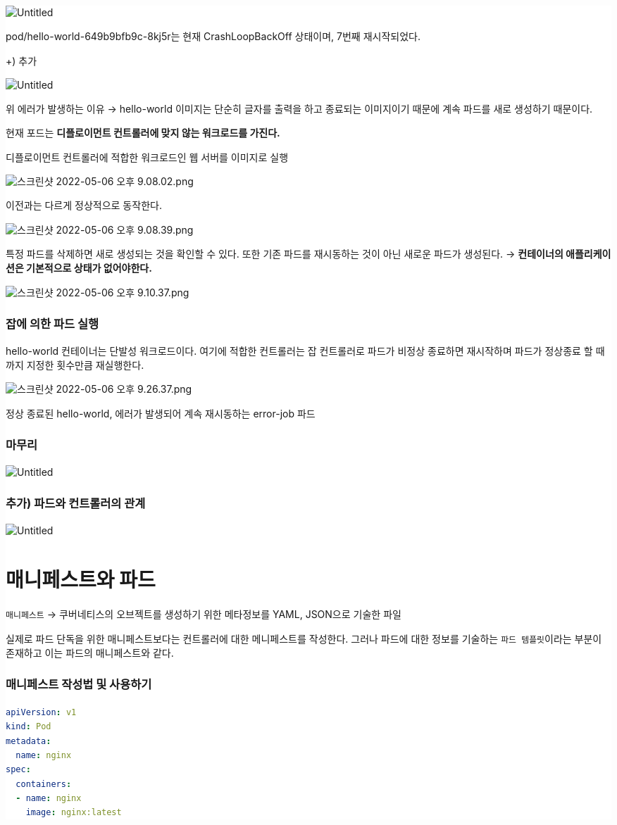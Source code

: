 ![Untitled](4%E1%84%8C%E1%85%AE%E1%84%8E%E1%85%A1%20%E1%84%8C%E1%85%A5%E1%86%BC%E1%84%85%E1%85%B5%20a70b1c65cb1d4c2aa029251a3d839969/Untitled%203.png)

pod/hello-world-649b9bfb9c-8kj5r는 현재 CrashLoopBackOff 상태이며, 7번째 재시작되었다.

+) 추가

![Untitled](4%E1%84%8C%E1%85%AE%E1%84%8E%E1%85%A1%20%E1%84%8C%E1%85%A5%E1%86%BC%E1%84%85%E1%85%B5%20a70b1c65cb1d4c2aa029251a3d839969/Untitled%204.png)

위 에러가 발생하는 이유 → hello-world 이미지는 단순히 글자를 출력을 하고 종료되는 이미지이기 때문에 계속 파드를 새로 생성하기 때문이다.

현재 포드는 **디플로이먼트 컨트롤러에 맞지 않는 워크로드를 가진다.**

디플로이먼트 컨트롤러에 적합한 워크로드인 웹 서버를 이미지로 실행

![스크린샷 2022-05-06 오후 9.08.02.png](4%E1%84%8C%E1%85%AE%E1%84%8E%E1%85%A1%20%E1%84%8C%E1%85%A5%E1%86%BC%E1%84%85%E1%85%B5%20a70b1c65cb1d4c2aa029251a3d839969/%E1%84%89%E1%85%B3%E1%84%8F%E1%85%B3%E1%84%85%E1%85%B5%E1%86%AB%E1%84%89%E1%85%A3%E1%86%BA_2022-05-06_%E1%84%8B%E1%85%A9%E1%84%92%E1%85%AE_9.08.02.png)

이전과는 다르게 정상적으로 동작한다.

![스크린샷 2022-05-06 오후 9.08.39.png](4%E1%84%8C%E1%85%AE%E1%84%8E%E1%85%A1%20%E1%84%8C%E1%85%A5%E1%86%BC%E1%84%85%E1%85%B5%20a70b1c65cb1d4c2aa029251a3d839969/%E1%84%89%E1%85%B3%E1%84%8F%E1%85%B3%E1%84%85%E1%85%B5%E1%86%AB%E1%84%89%E1%85%A3%E1%86%BA_2022-05-06_%E1%84%8B%E1%85%A9%E1%84%92%E1%85%AE_9.08.39.png)

특정 파드를 삭제하면 새로 생성되는 것을 확인할 수 있다. 또한 기존 파드를 재시동하는 것이 아닌 새로운 파드가 생성된다. → **컨테이너의 애플리케이션은 기본적으로 상태가 없어야한다.**

![스크린샷 2022-05-06 오후 9.10.37.png](4%E1%84%8C%E1%85%AE%E1%84%8E%E1%85%A1%20%E1%84%8C%E1%85%A5%E1%86%BC%E1%84%85%E1%85%B5%20a70b1c65cb1d4c2aa029251a3d839969/%E1%84%89%E1%85%B3%E1%84%8F%E1%85%B3%E1%84%85%E1%85%B5%E1%86%AB%E1%84%89%E1%85%A3%E1%86%BA_2022-05-06_%E1%84%8B%E1%85%A9%E1%84%92%E1%85%AE_9.10.37.png)

### 잡에 의한 파드 실행

hello-world 컨테이너는 단발성 워크로드이다. 여기에 적합한 컨트롤러는 잡 컨트롤러로 파드가 비정상 종료하면 재시작하며 파드가 정상종료 할 때까지 지정한 횟수만큼 재실행한다.

![스크린샷 2022-05-06 오후 9.26.37.png](4%E1%84%8C%E1%85%AE%E1%84%8E%E1%85%A1%20%E1%84%8C%E1%85%A5%E1%86%BC%E1%84%85%E1%85%B5%20a70b1c65cb1d4c2aa029251a3d839969/%E1%84%89%E1%85%B3%E1%84%8F%E1%85%B3%E1%84%85%E1%85%B5%E1%86%AB%E1%84%89%E1%85%A3%E1%86%BA_2022-05-06_%E1%84%8B%E1%85%A9%E1%84%92%E1%85%AE_9.26.37.png)

정상 종료된 hello-world, 에러가 발생되어 계속 재시동하는 error-job 파드

### 마무리

![Untitled](4%E1%84%8C%E1%85%AE%E1%84%8E%E1%85%A1%20%E1%84%8C%E1%85%A5%E1%86%BC%E1%84%85%E1%85%B5%20a70b1c65cb1d4c2aa029251a3d839969/Untitled%205.png)

### 추가) 파드와 컨트롤러의 관계

![Untitled](4%E1%84%8C%E1%85%AE%E1%84%8E%E1%85%A1%20%E1%84%8C%E1%85%A5%E1%86%BC%E1%84%85%E1%85%B5%20a70b1c65cb1d4c2aa029251a3d839969/Untitled%206.png)

# 매니페스트와 파드

`매니페스트` → 쿠버네티스의 오브젝트를 생성하기 위한 메타정보를 YAML, JSON으로 기술한 파일

실제로 파드 단독을 위한 매니페스트보다는 컨트롤러에 대한 메니페스트를 작성한다. 그러나 파드에 대한 정보를 기술하는 `파드 템플릿`이라는 부분이 존재하고 이는 파드의 매니페스트와 같다.

### 매니페스트 작성법 및 사용하기

```yaml
apiVersion: v1
kind: Pod
metadata:
  name: nginx
spec:
  containers:
  - name: nginx
    image: nginx:latest
```
